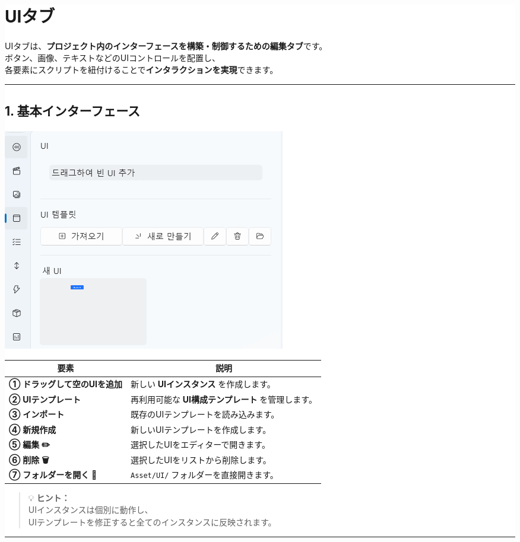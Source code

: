 # UIタブ

UIタブは、**プロジェクト内のインターフェースを構築・制御するための編集タブ**です。  
ボタン、画像、テキストなどのUIコントロールを配置し、  
各要素にスクリプトを紐付けることで**インタラクションを実現**できます。

---

## 1. 基本インターフェース

![ui-main](../images/ui-main.png)

| 要素 | 説明 |
|------|------|
| **① ドラッグして空のUIを追加** | 新しい **UIインスタンス** を作成します。 |
| **② UIテンプレート** | 再利用可能な **UI構成テンプレート** を管理します。 |
| **③ インポート** | 既存のUIテンプレートを読み込みます。 |
| **④ 新規作成** | 新しいUIテンプレートを作成します。 |
| **⑤ 編集 ✏️** | 選択したUIをエディターで開きます。 |
| **⑥ 削除 🗑️** | 選択したUIをリストから削除します。 |
| **⑦ フォルダーを開く 📂** | `Asset/UI/` フォルダーを直接開きます。 |

> 💡 **ヒント：**  
> UIインスタンスは個別に動作し、  
> UIテンプレートを修正すると全てのインスタンスに反映されます。

---

